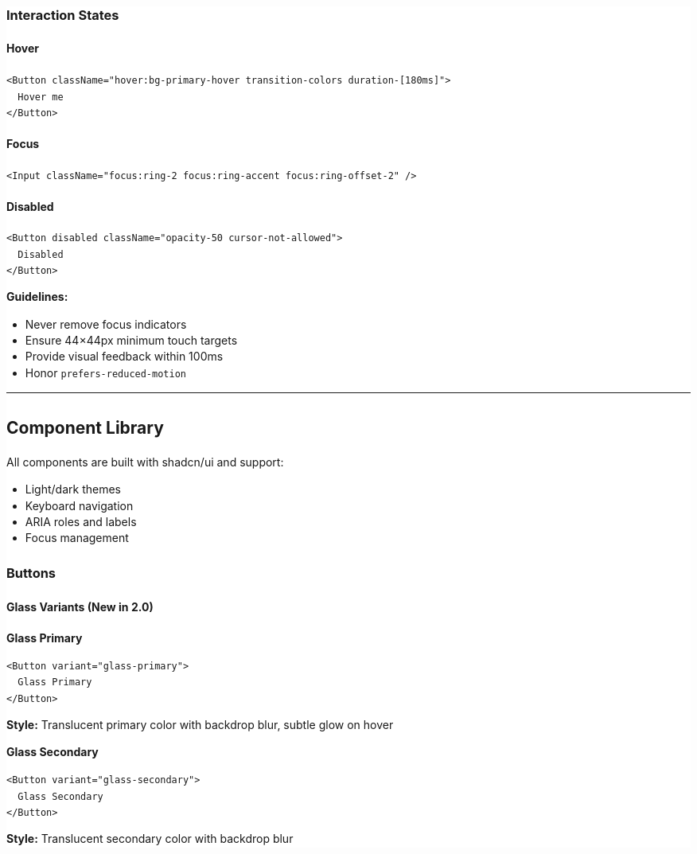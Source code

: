 ### Interaction States

#### Hover
```tsx
<Button className="hover:bg-primary-hover transition-colors duration-[180ms]">
  Hover me
</Button>
```

#### Focus
```tsx
<Input className="focus:ring-2 focus:ring-accent focus:ring-offset-2" />
```

#### Disabled
```tsx
<Button disabled className="opacity-50 cursor-not-allowed">
  Disabled
</Button>
```

**Guidelines:**
- Never remove focus indicators
- Ensure 44×44px minimum touch targets
- Provide visual feedback within 100ms
- Honor `prefers-reduced-motion`

---

## Component Library

All components are built with shadcn/ui and support:
- Light/dark themes
- Keyboard navigation
- ARIA roles and labels
- Focus management

### Buttons

#### Glass Variants (New in 2.0)

**Glass Primary**
```tsx
<Button variant="glass-primary">
  Glass Primary
</Button>
```
**Style:** Translucent primary color with backdrop blur, subtle glow on hover

**Glass Secondary**
```tsx
<Button variant="glass-secondary">
  Glass Secondary
</Button>
```
**Style:** Translucent secondary color with backdrop blur
